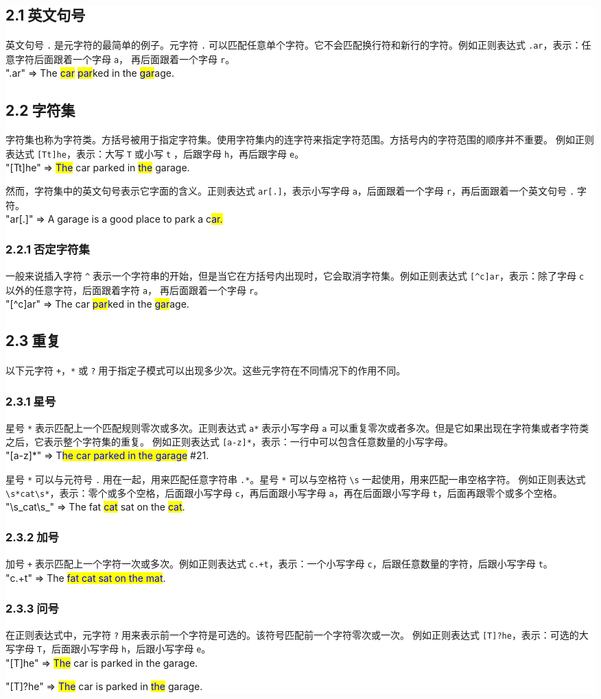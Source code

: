 ## 2.1 英文句号

英文句号 `.` 是元字符的最简单的例子。元字符 `.` 可以匹配任意单个字符。它不会匹配换行符和新行的字符。例如正则表达式 `.ar`，表示：任意字符后面跟着一个字母 `a`， 再后面跟着一个字母 `r`。\
".ar" => The <mark style="color:blue;">car</mark> <mark style="color:blue;">par</mark>ked in the <mark style="color:blue;">gar</mark>age.

## 2.2 字符集

字符集也称为字符类。方括号被用于指定字符集。使用字符集内的连字符来指定字符范围。方括号内的字符范围的顺序并不重要。 例如正则表达式 `[Tt]he`，表示：大写 `T` 或小写 `t` ，后跟字母 `h`，再后跟字母 `e`。\
"\[Tt]he" => <mark style="color:blue;">The</mark> car parked in <mark style="color:blue;">the</mark> garage.

然而，字符集中的英文句号表示它字面的含义。正则表达式 `ar[.]`，表示小写字母 `a`，后面跟着一个字母 `r`，再后面跟着一个英文句号 `.` 字符。\
"ar\[.]" => A garage is a good place to park a c<mark style="color:blue;">ar.</mark>

### 2.2.1 否定字符集

一般来说插入字符 `^` 表示一个字符串的开始，但是当它在方括号内出现时，它会取消字符集。例如正则表达式 `[^c]ar`，表示：除了字母 `c` 以外的任意字符，后面跟着字符 `a`， 再后面跟着一个字母 `r`。\
"\[^c]ar" => The car <mark style="color:blue;">par</mark>ked in the <mark style="color:blue;">gar</mark>age.

## 2.3 重复

以下元字符 `+`，`*` 或 `?` 用于指定子模式可以出现多少次。这些元字符在不同情况下的作用不同。

### 2.3.1 星号

星号 `*` 表示匹配上一个匹配规则零次或多次。正则表达式 `a*` 表示小写字母 `a` 可以重复零次或者多次。但是它如果出现在字符集或者字符类之后，它表示整个字符集的重复。 例如正则表达式 `[a-z]*`，表示：一行中可以包含任意数量的小写字母。\
"\[a-z]\*" => T<mark style="color:blue;">he car parked in the garage</mark> #21.

星号 `*` 可以与元符号 `.` 用在一起，用来匹配任意字符串 `.*`。星号 `*` 可以与空格符 `\s` 一起使用，用来匹配一串空格字符。 例如正则表达式 `\s*cat\s*`，表示：零个或多个空格，后面跟小写字母 `c`，再后面跟小写字母 `a`，再在后面跟小写字母 `t`，后面再跟零个或多个空格。\
"\s_cat\s_" => The fat <mark style="color:blue;">cat</mark> sat on the <mark style="color:blue;">cat</mark>.

### 2.3.2 加号

加号 `+` 表示匹配上一个字符一次或多次。例如正则表达式 `c.+t`，表示：一个小写字母 `c`，后跟任意数量的字符，后跟小写字母 `t`。\
"c.+t" => The <mark style="color:blue;">fat cat sat on the mat</mark>.

### 2.3.3 问号

在正则表达式中，元字符 `?` 用来表示前一个字符是可选的。该符号匹配前一个字符零次或一次。 例如正则表达式 `[T]?he`，表示：可选的大写字母 `T`，后面跟小写字母 `h`，后跟小写字母 `e`。\
"\[T]he" => <mark style="color:blue;">The</mark> car is parked in the garage.

"\[T]?he" => <mark style="color:blue;">The</mark> car is parked in <mark style="color:blue;">the</mark> garage.
